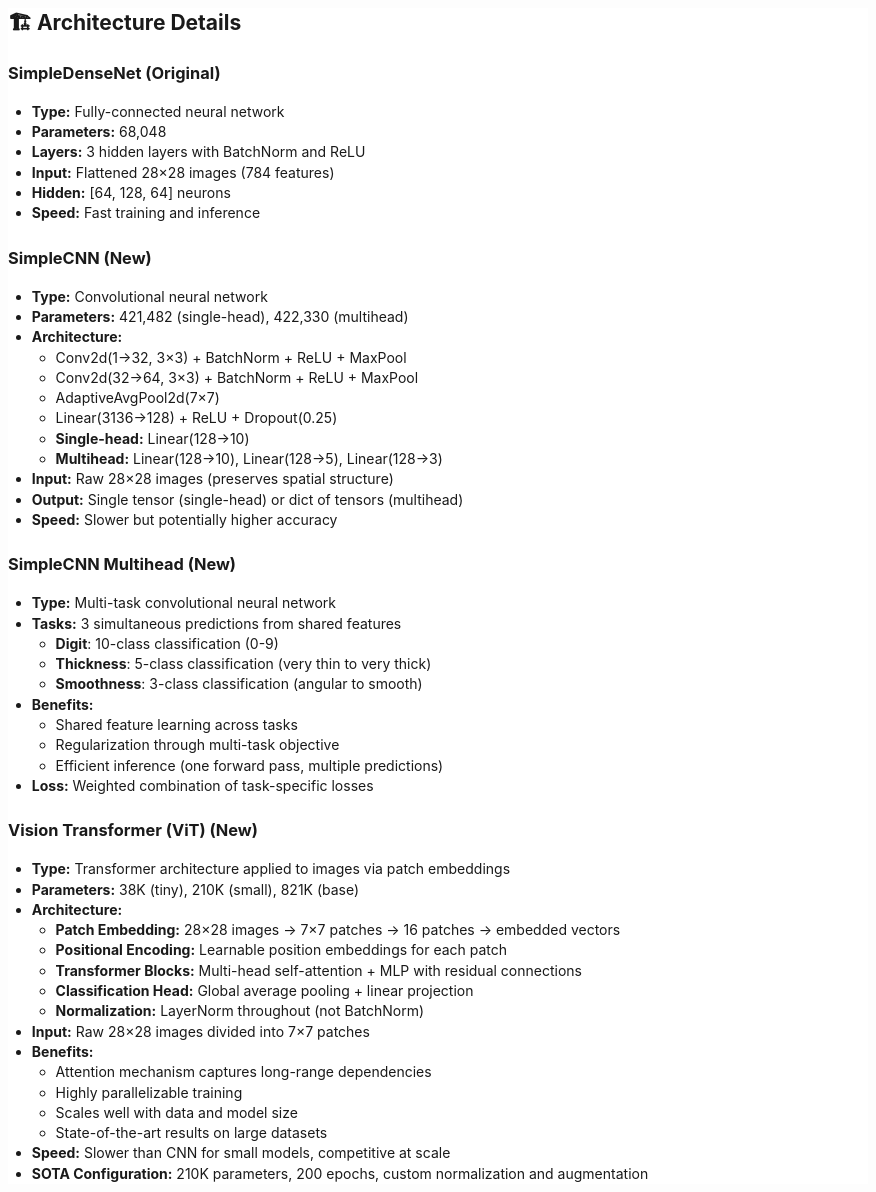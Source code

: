 ## 🏗️ Architecture Details

### SimpleDenseNet (Original)
- **Type:** Fully-connected neural network
- **Parameters:** 68,048
- **Layers:** 3 hidden layers with BatchNorm and ReLU
- **Input:** Flattened 28×28 images (784 features)
- **Hidden:** [64, 128, 64] neurons
- **Speed:** Fast training and inference

### SimpleCNN (New)
- **Type:** Convolutional neural network
- **Parameters:** 421,482 (single-head), 422,330 (multihead)
- **Architecture:**
  - Conv2d(1→32, 3×3) + BatchNorm + ReLU + MaxPool
  - Conv2d(32→64, 3×3) + BatchNorm + ReLU + MaxPool
  - AdaptiveAvgPool2d(7×7)
  - Linear(3136→128) + ReLU + Dropout(0.25)
  - **Single-head:** Linear(128→10)
  - **Multihead:** Linear(128→10), Linear(128→5), Linear(128→3)
- **Input:** Raw 28×28 images (preserves spatial structure)
- **Output:** Single tensor (single-head) or dict of tensors (multihead)
- **Speed:** Slower but potentially higher accuracy

### SimpleCNN Multihead (New)
- **Type:** Multi-task convolutional neural network
- **Tasks:** 3 simultaneous predictions from shared features
  - **Digit**: 10-class classification (0-9)
  - **Thickness**: 5-class classification (very thin to very thick)
  - **Smoothness**: 3-class classification (angular to smooth)
- **Benefits:**
  - Shared feature learning across tasks
  - Regularization through multi-task objective
  - Efficient inference (one forward pass, multiple predictions)
- **Loss:** Weighted combination of task-specific losses

### Vision Transformer (ViT) (New)
- **Type:** Transformer architecture applied to images via patch embeddings
- **Parameters:** 38K (tiny), 210K (small), 821K (base)
- **Architecture:**
  - **Patch Embedding:** 28×28 images → 7×7 patches → 16 patches → embedded vectors
  - **Positional Encoding:** Learnable position embeddings for each patch
  - **Transformer Blocks:** Multi-head self-attention + MLP with residual connections
  - **Classification Head:** Global average pooling + linear projection
  - **Normalization:** LayerNorm throughout (not BatchNorm)
- **Input:** Raw 28×28 images divided into 7×7 patches
- **Benefits:**
  - Attention mechanism captures long-range dependencies
  - Highly parallelizable training
  - Scales well with data and model size
  - State-of-the-art results on large datasets
- **Speed:** Slower than CNN for small models, competitive at scale
- **SOTA Configuration:** 210K parameters, 200 epochs, custom normalization and augmentation
